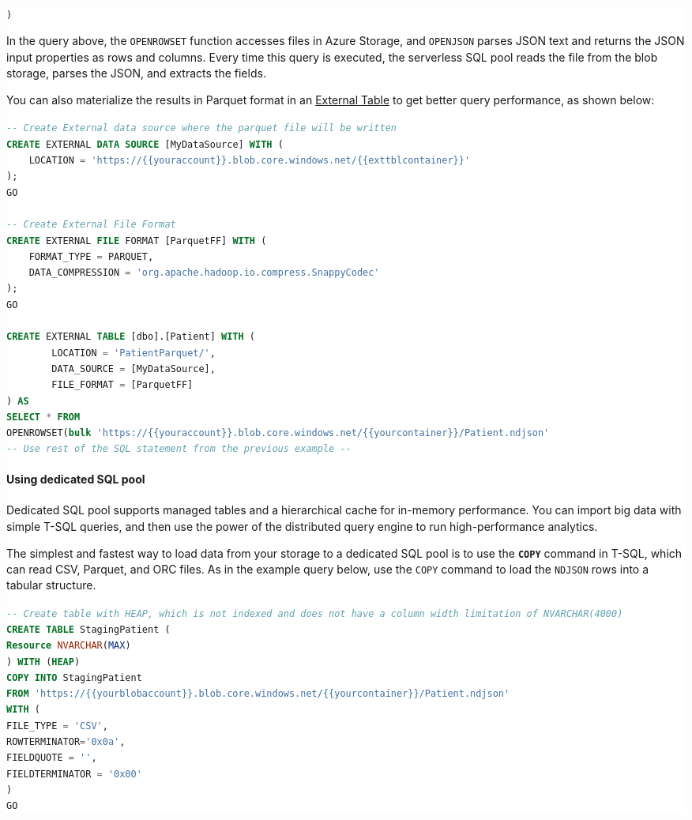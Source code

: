 ```sql
) 
```

In the query above, the `OPENROWSET` function accesses files in Azure Storage, and `OPENJSON` parses JSON text and returns the JSON input properties as rows and columns. Every time this query is executed, the serverless SQL pool reads the file from the blob storage, parses the JSON, and extracts the fields.

You can also materialize the results in Parquet format in an [External Table](../../synapse-analytics/sql/develop-tables-external-tables.md) to get better query performance, as shown below:

```sql
-- Create External data source where the parquet file will be written 
CREATE EXTERNAL DATA SOURCE [MyDataSource] WITH ( 
    LOCATION = 'https://{{youraccount}}.blob.core.windows.net/{{exttblcontainer}}' 
); 
GO 

-- Create External File Format 
CREATE EXTERNAL FILE FORMAT [ParquetFF] WITH ( 
    FORMAT_TYPE = PARQUET, 
    DATA_COMPRESSION = 'org.apache.hadoop.io.compress.SnappyCodec' 
); 
GO 

CREATE EXTERNAL TABLE [dbo].[Patient] WITH ( 
        LOCATION = 'PatientParquet/', 
        DATA_SOURCE = [MyDataSource], 
        FILE_FORMAT = [ParquetFF] 
) AS 
SELECT * FROM  
OPENROWSET(bulk 'https://{{youraccount}}.blob.core.windows.net/{{yourcontainer}}/Patient.ndjson' 
-- Use rest of the SQL statement from the previous example --
```

#### Using dedicated SQL pool

Dedicated SQL pool supports managed tables and a hierarchical cache for in-memory performance. You can import big data with simple T-SQL queries, and then use the power of the distributed query engine to run high-performance analytics.

The simplest and fastest way to load data from your storage to a dedicated SQL pool is to use the **`COPY`** command in T-SQL, which can read CSV, Parquet, and ORC files. As in the example query below, use the `COPY` command to load the `NDJSON` rows into a tabular structure.

```sql
-- Create table with HEAP, which is not indexed and does not have a column width limitation of NVARCHAR(4000) 
CREATE TABLE StagingPatient ( 
Resource NVARCHAR(MAX) 
) WITH (HEAP) 
COPY INTO StagingPatient 
FROM 'https://{{yourblobaccount}}.blob.core.windows.net/{{yourcontainer}}/Patient.ndjson' 
WITH ( 
FILE_TYPE = 'CSV', 
ROWTERMINATOR='0x0a', 
FIELDQUOTE = '', 
FIELDTERMINATOR = '0x00' 
) 
GO
```
